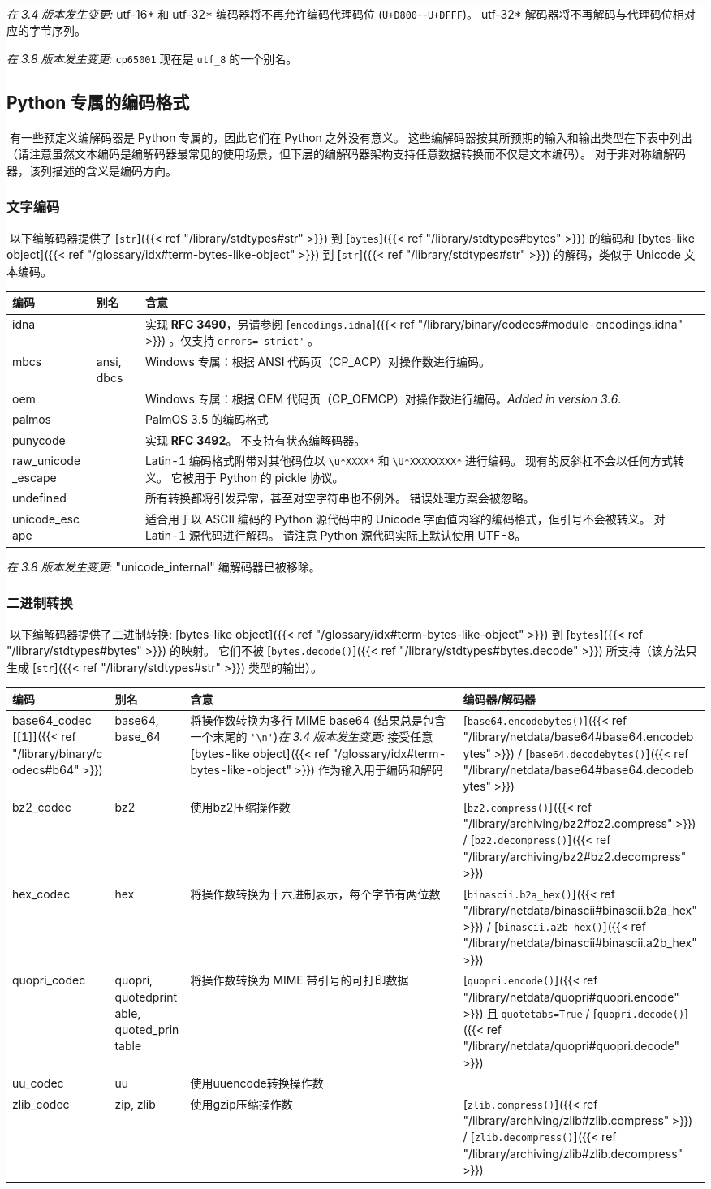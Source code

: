 *在 3.4 版本发生变更:* utf-16* 和 utf-32* 编码器将不再允许编码代理码位 (`U+D800`--`U+DFFF`)。 utf-32* 解码器将不再解码与代理码位相对应的字节序列。

*在 3.8 版本发生变更:* `cp65001` 现在是 `utf_8` 的一个别名。

## Python 专属的编码格式

​	有一些预定义编解码器是 Python 专属的，因此它们在 Python 之外没有意义。 这些编解码器按其所预期的输入和输出类型在下表中列出（请注意虽然文本编码是编解码器最常见的使用场景，但下层的编解码器架构支持任意数据转换而不仅是文本编码）。 对于非对称编解码器，该列描述的含义是编码方向。

### 文字编码

​	以下编解码器提供了 [`str`]({{< ref "/library/stdtypes#str" >}}) 到 [`bytes`]({{< ref "/library/stdtypes#bytes" >}}) 的编码和 [bytes-like object]({{< ref "/glossary/idx#term-bytes-like-object" >}}) 到 [`str`]({{< ref "/library/stdtypes#str" >}}) 的解码，类似于 Unicode 文本编码。

| 编码               | 别名       | 含意                                                         |
| :----------------- | :--------- | :----------------------------------------------------------- |
| idna               |            | 实现 [**RFC 3490**](https://datatracker.ietf.org/doc/html/rfc3490.html)，另请参阅 [`encodings.idna`]({{< ref "/library/binary/codecs#module-encodings.idna" >}}) 。仅支持 `errors='strict'` 。 |
| mbcs               | ansi, dbcs | Windows 专属：根据 ANSI 代码页（CP_ACP）对操作数进行编码。   |
| oem                |            | Windows 专属：根据 OEM 代码页（CP_OEMCP）对操作数进行编码。*Added in version 3.6.* |
| palmos             |            | PalmOS 3.5 的编码格式                                        |
| punycode           |            | 实现 [**RFC 3492**](https://datatracker.ietf.org/doc/html/rfc3492.html)。 不支持有状态编解码器。 |
| raw_unicode_escape |            | Latin-1 编码格式附带对其他码位以 `\u*XXXX*` 和 `\U*XXXXXXXX*` 进行编码。 现有的反斜杠不会以任何方式转义。 它被用于 Python 的 pickle 协议。 |
| undefined          |            | 所有转换都将引发异常，甚至对空字符串也不例外。 错误处理方案会被忽略。 |
| unicode_escape     |            | 适合用于以 ASCII 编码的 Python 源代码中的 Unicode 字面值内容的编码格式，但引号不会被转义。 对 Latin-1 源代码进行解码。 请注意 Python 源代码实际上默认使用 UTF-8。 |

*在 3.8 版本发生变更:* "unicode_internal" 编解码器已被移除。



### 二进制转换

​	以下编解码器提供了二进制转换: [bytes-like object]({{< ref "/glossary/idx#term-bytes-like-object" >}}) 到 [`bytes`]({{< ref "/library/stdtypes#bytes" >}}) 的映射。 它们不被 [`bytes.decode()`]({{< ref "/library/stdtypes#bytes.decode" >}}) 所支持（该方法只生成 [`str`]({{< ref "/library/stdtypes#str" >}}) 类型的输出）。

| 编码                                                         | 别名                                      | 含意                                                         | 编码器/解码器                                                |
| :----------------------------------------------------------- | :---------------------------------------- | :----------------------------------------------------------- | :----------------------------------------------------------- |
| base64_codec [[1\]]({{< ref "/library/binary/codecs#b64" >}}) | base64, base_64                           | 将操作数转换为多行 MIME base64 (结果总是包含一个末尾的 `'\n'`)*在 3.4 版本发生变更:* 接受任意 [bytes-like object]({{< ref "/glossary/idx#term-bytes-like-object" >}}) 作为输入用于编码和解码 | [`base64.encodebytes()`]({{< ref "/library/netdata/base64#base64.encodebytes" >}}) / [`base64.decodebytes()`]({{< ref "/library/netdata/base64#base64.decodebytes" >}}) |
| bz2_codec                                                    | bz2                                       | 使用bz2压缩操作数                                            | [`bz2.compress()`]({{< ref "/library/archiving/bz2#bz2.compress" >}}) / [`bz2.decompress()`]({{< ref "/library/archiving/bz2#bz2.decompress" >}}) |
| hex_codec                                                    | hex                                       | 将操作数转换为十六进制表示，每个字节有两位数                 | [`binascii.b2a_hex()`]({{< ref "/library/netdata/binascii#binascii.b2a_hex" >}}) / [`binascii.a2b_hex()`]({{< ref "/library/netdata/binascii#binascii.a2b_hex" >}}) |
| quopri_codec                                                 | quopri, quotedprintable, quoted_printable | 将操作数转换为 MIME 带引号的可打印数据                       | [`quopri.encode()`]({{< ref "/library/netdata/quopri#quopri.encode" >}}) 且 `quotetabs=True` / [`quopri.decode()`]({{< ref "/library/netdata/quopri#quopri.decode" >}}) |
| uu_codec                                                     | uu                                        | 使用uuencode转换操作数                                       |                                                              |
| zlib_codec                                                   | zip, zlib                                 | 使用gzip压缩操作数                                           | [`zlib.compress()`]({{< ref "/library/archiving/zlib#zlib.compress" >}}) / [`zlib.decompress()`]({{< ref "/library/archiving/zlib#zlib.decompress" >}}) |
